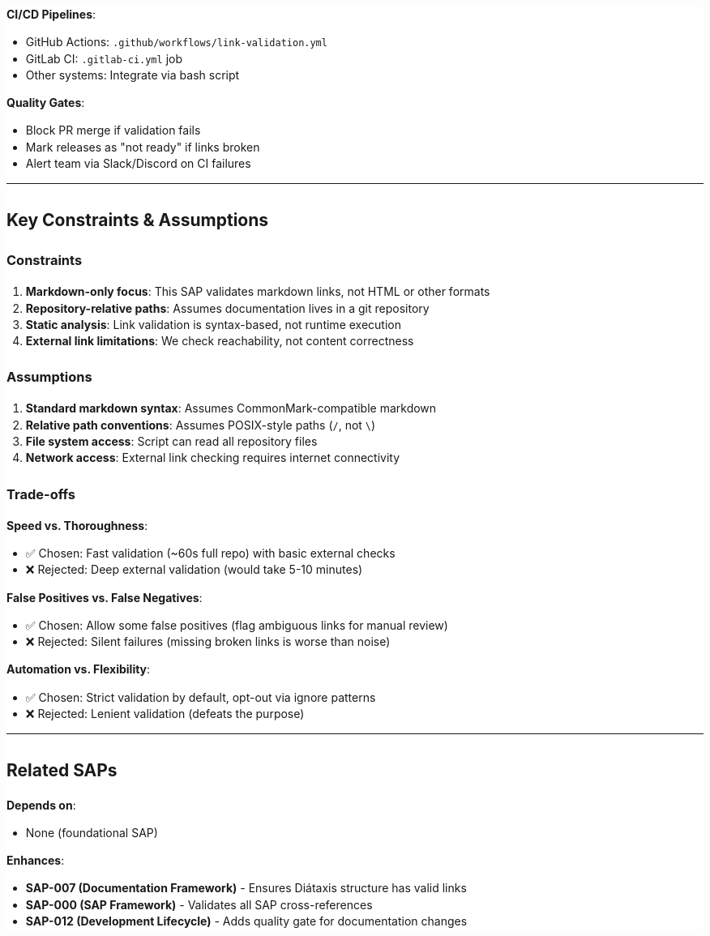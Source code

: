 **CI/CD Pipelines**:
- GitHub Actions: `.github/workflows/link-validation.yml`
- GitLab CI: `.gitlab-ci.yml` job
- Other systems: Integrate via bash script

**Quality Gates**:
- Block PR merge if validation fails
- Mark releases as "not ready" if links broken
- Alert team via Slack/Discord on CI failures

---

## Key Constraints & Assumptions

### Constraints

1. **Markdown-only focus**: This SAP validates markdown links, not HTML or other formats
2. **Repository-relative paths**: Assumes documentation lives in a git repository
3. **Static analysis**: Link validation is syntax-based, not runtime execution
4. **External link limitations**: We check reachability, not content correctness

### Assumptions

1. **Standard markdown syntax**: Assumes CommonMark-compatible markdown
2. **Relative path conventions**: Assumes POSIX-style paths (`/`, not `\`)
3. **File system access**: Script can read all repository files
4. **Network access**: External link checking requires internet connectivity

### Trade-offs

**Speed vs. Thoroughness**:
- ✅ Chosen: Fast validation (~60s full repo) with basic external checks
- ❌ Rejected: Deep external validation (would take 5-10 minutes)

**False Positives vs. False Negatives**:
- ✅ Chosen: Allow some false positives (flag ambiguous links for manual review)
- ❌ Rejected: Silent failures (missing broken links is worse than noise)

**Automation vs. Flexibility**:
- ✅ Chosen: Strict validation by default, opt-out via ignore patterns
- ❌ Rejected: Lenient validation (defeats the purpose)

---

## Related SAPs

**Depends on**:
- None (foundational SAP)

**Enhances**:
- **SAP-007 (Documentation Framework)** - Ensures Diátaxis structure has valid links
- **SAP-000 (SAP Framework)** - Validates all SAP cross-references
- **SAP-012 (Development Lifecycle)** - Adds quality gate for documentation changes
